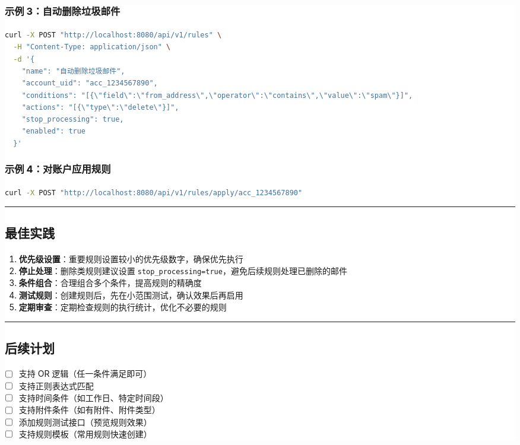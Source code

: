### 示例 3：自动删除垃圾邮件

```bash
curl -X POST "http://localhost:8080/api/v1/rules" \
  -H "Content-Type: application/json" \
  -d '{
    "name": "自动删除垃圾邮件",
    "account_uid": "acc_1234567890",
    "conditions": "[{\"field\":\"from_address\",\"operator\":\"contains\",\"value\":\"spam\"}]",
    "actions": "[{\"type\":\"delete\"}]",
    "stop_processing": true,
    "enabled": true
  }'
```

### 示例 4：对账户应用规则

```bash
curl -X POST "http://localhost:8080/api/v1/rules/apply/acc_1234567890"
```

---

## 最佳实践

1. **优先级设置**：重要规则设置较小的优先级数字，确保优先执行
2. **停止处理**：删除类规则建议设置 `stop_processing=true`，避免后续规则处理已删除的邮件
3. **条件组合**：合理组合多个条件，提高规则的精确度
4. **测试规则**：创建规则后，先在小范围测试，确认效果后再启用
5. **定期审查**：定期检查规则的执行统计，优化不必要的规则

---

## 后续计划

- [ ] 支持 OR 逻辑（任一条件满足即可）
- [ ] 支持正则表达式匹配
- [ ] 支持时间条件（如工作日、特定时间段）
- [ ] 支持附件条件（如有附件、附件类型）
- [ ] 添加规则测试接口（预览规则效果）
- [ ] 支持规则模板（常用规则快速创建）

